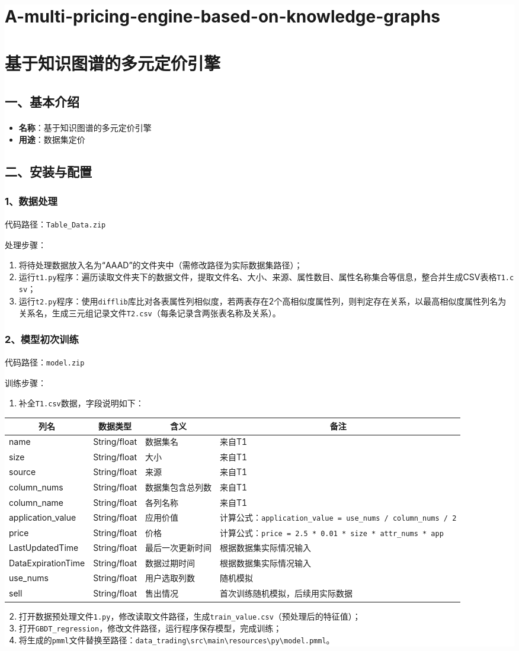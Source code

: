 # A-multi-pricing-engine-based-on-knowledge-graphs
# 基于知识图谱的多元定价引擎

## 一、基本介绍
- **名称**：基于知识图谱的多元定价引擎  
- **用途**：数据集定价  


## 二、安装与配置

### 1、数据处理
代码路径：`Table_Data.zip`  

处理步骤：  
1. 将待处理数据放入名为“AAAD”的文件夹中（需修改路径为实际数据集路径）；  
2. 运行`t1.py`程序：遍历读取文件夹下的数据文件，提取文件名、大小、来源、属性数目、属性名称集合等信息，整合并生成CSV表格`T1.csv`；  
3. 运行`t2.py`程序：使用`difflib`库比对各表属性列相似度，若两表存在2个高相似度属性列，则判定存在关系，以最高相似度属性列名为关系名，生成三元组记录文件`T2.csv`（每条记录含两张表名称及关系）。  


### 2、模型初次训练
代码路径：`model.zip`  

训练步骤：  
1. 补全`T1.csv`数据，字段说明如下：  

| 列名             | 数据类型       | 含义                  | 备注                                  |
|------------------|----------------|-----------------------|---------------------------------------|
| name             | String/float   | 数据集名              | 来自T1                                |
| size             | String/float   | 大小                  | 来自T1                                |
| source           | String/float   | 来源                  | 来自T1                                |
| column_nums      | String/float   | 数据集包含总列数      | 来自T1                                |
| column_name      | String/float   | 各列名称              | 来自T1                                |
| application_value| String/float   | 应用价值              | 计算公式：`application_value = use_nums / column_nums / 2` |
| price            | String/float   | 价格                  | 计算公式：`price = 2.5 * 0.01 * size * attr_nums * app` |
| LastUpdatedTime  | String/float   | 最后一次更新时间      | 根据数据集实际情况输入                |
| DataExpirationTime | String/float | 数据过期时间          | 根据数据集实际情况输入                |
| use_nums         | String/float   | 用户选取列数          | 随机模拟                              |
| sell             | String/float   | 售出情况              | 首次训练随机模拟，后续用实际数据      |

2. 打开数据预处理文件`1.py`，修改读取文件路径，生成`train_value.csv`（预处理后的特征值）；  
3. 打开`GBDT_regression`，修改文件路径，运行程序保存模型，完成训练；  
4. 将生成的`pmml`文件替换至路径：`data_trading\src\main\resources\py\model.pmml`。  

